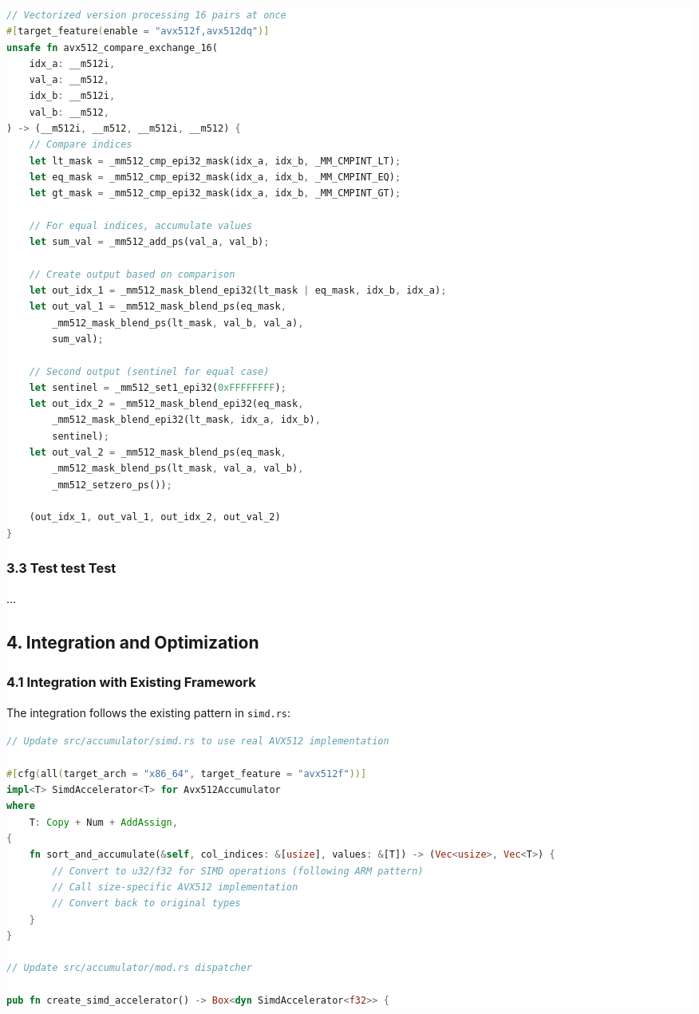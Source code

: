 ```rust
// Vectorized version processing 16 pairs at once
#[target_feature(enable = "avx512f,avx512dq")]
unsafe fn avx512_compare_exchange_16(
    idx_a: __m512i,
    val_a: __m512,
    idx_b: __m512i,
    val_b: __m512,
) -> (__m512i, __m512, __m512i, __m512) {
    // Compare indices
    let lt_mask = _mm512_cmp_epi32_mask(idx_a, idx_b, _MM_CMPINT_LT);
    let eq_mask = _mm512_cmp_epi32_mask(idx_a, idx_b, _MM_CMPINT_EQ);
    let gt_mask = _mm512_cmp_epi32_mask(idx_a, idx_b, _MM_CMPINT_GT);
    
    // For equal indices, accumulate values
    let sum_val = _mm512_add_ps(val_a, val_b);
    
    // Create output based on comparison
    let out_idx_1 = _mm512_mask_blend_epi32(lt_mask | eq_mask, idx_b, idx_a);
    let out_val_1 = _mm512_mask_blend_ps(eq_mask, 
        _mm512_mask_blend_ps(lt_mask, val_b, val_a), 
        sum_val);
    
    // Second output (sentinel for equal case)
    let sentinel = _mm512_set1_epi32(0xFFFFFFFF);
    let out_idx_2 = _mm512_mask_blend_epi32(eq_mask,
        _mm512_mask_blend_epi32(lt_mask, idx_a, idx_b),
        sentinel);
    let out_val_2 = _mm512_mask_blend_ps(eq_mask,
        _mm512_mask_blend_ps(lt_mask, val_a, val_b),
        _mm512_setzero_ps());
    
    (out_idx_1, out_val_1, out_idx_2, out_val_2)
}
```

### 3.3 Test test Test

...

## 4. Integration and Optimization

### 4.1 Integration with Existing Framework

The integration follows the existing pattern in `simd.rs`:

```rust
// Update src/accumulator/simd.rs to use real AVX512 implementation

#[cfg(all(target_arch = "x86_64", target_feature = "avx512f"))]
impl<T> SimdAccelerator<T> for Avx512Accumulator
where
    T: Copy + Num + AddAssign,
{
    fn sort_and_accumulate(&self, col_indices: &[usize], values: &[T]) -> (Vec<usize>, Vec<T>) {
        // Convert to u32/f32 for SIMD operations (following ARM pattern)
        // Call size-specific AVX512 implementation
        // Convert back to original types
    }
}

// Update src/accumulator/mod.rs dispatcher

pub fn create_simd_accelerator() -> Box<dyn SimdAccelerator<f32>> {
```